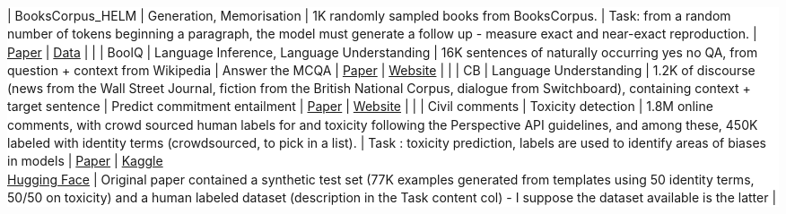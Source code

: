 | BooksCorpus_HELM                               | Generation, Memorisation                                                  | 1K randomly sampled books from BooksCorpus.                                                                                                                                                                                                                                                                  | Task: from a random number of tokens beginning a paragraph, the model must generate a follow up - measure exact and near-exact reproduction.                                                                   | [Paper](https://arxiv.org/abs/2211.09110)                                                   | [Data](https://drive.google.com/file/d/10uC4jM6tgI1pgtq--07FFHQ2Te7-SXGA/view)                                                                                                                                                                                                                                                             |                                                                                                                                                                                                                                                           |
| BoolQ                                          | Language Inference, Language Understanding                                | 16K sentences of naturally occurring yes no QA, from question + context from Wikipedia                                                                                                                                                                                                                       | Answer the MCQA                                                                                                                                                                                                | [Paper](https://arxiv.org/abs/1905.10044)                                                   | [Website](https://super.gluebenchmark.com/tasks)                                                                                                                                                                                                                                                                                           |                                                                                                                                                                                                                                                           |
| CB                                             | Language Understanding                                                    | 1.2K of discourse (news from the Wall Street Journal, fiction from the British National Corpus, dialogue from Switchboard), containing context + target sentence                                                                                                                                             | Predict commitment entailment                                                                                                                                                                                  | [Paper](https://semanticsarchive.net/Archive/Tg3ZGI2M/Marneffe.pdf)                         | [Website](https://super.gluebenchmark.com/tasks)                                                                                                                                                                                                                                                                                           |                                                                                                                                                                                                                                                           |
| Civil comments                                 | Toxicity detection                                                        | 1.8M online comments, with crowd sourced human labels for and toxicity following the Perspective API guidelines, and among these, 450K labeled with identity terms (crowdsourced, to pick in a list).                                                                                                        | Task : toxicity prediction, labels are used to identify areas of biases in models                                                                                                                              | [Paper](https://arxiv.org/abs/1903.04561)                                                   | [Kaggle](https://www.kaggle.com/c/jigsaw-unintended-bias-in-toxicity-classification)<br>[Hugging Face](https://huggingface.co/datasets/civil_comments)                                                                                                                                                                                     | Original paper contained a synthetic test set (77K examples generated from templates using 50 identity terms, 50/50 on toxicity) and a human labeled dataset (description in the Task content col) - I suppose the dataset available is the latter        |